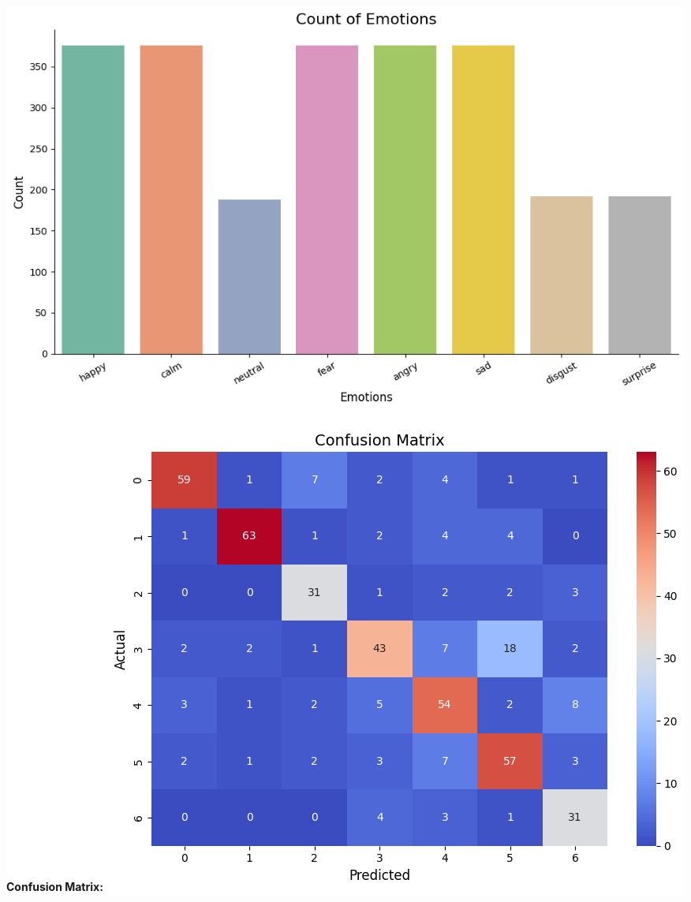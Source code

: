 ![Count_emotions](img/Emotions_count.png)

**Confusion Matrix:**
![Confusion Matrix](img/Confusion_matrix.png)
